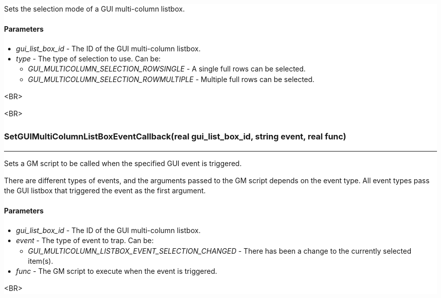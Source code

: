 
Sets the selection mode of a GUI multi-column listbox.
#### Parameters ####
  * _gui\_list\_box\_id_ - The ID of the GUI multi-column listbox.
  * _type_ - The type of selection to use. Can be:
    * _GUI\_MULTICOLUMN\_SELECTION\_ROWSINGLE_ - A single full rows can be selected.
    * _GUI\_MULTICOLUMN\_SELECTION\_ROWMULTIPLE_ - Multiple full rows can be selected.


&lt;BR&gt;




&lt;BR&gt;


### SetGUIMultiColumnListBoxEventCallback(real gui\_list\_box\_id, string event, real func) ###

---

Sets a GM script to be called when the specified GUI event is triggered.

There are different types of events, and the arguments passed to the GM script depends on the event type. All event types pass the GUI listbox that triggered the event as the first argument.
#### Parameters ####
  * _gui\_list\_box\_id_ - The ID of the GUI multi-column listbox.
  * _event_ - The type of event to trap. Can be:
    * _GUI\_MULTICOLUMN\_LISTBOX\_EVENT\_SELECTION\_CHANGED_ - There has been a change to the currently selected item(s).
  * _func_ - The GM script to execute when the event is triggered.


&lt;BR&gt;

